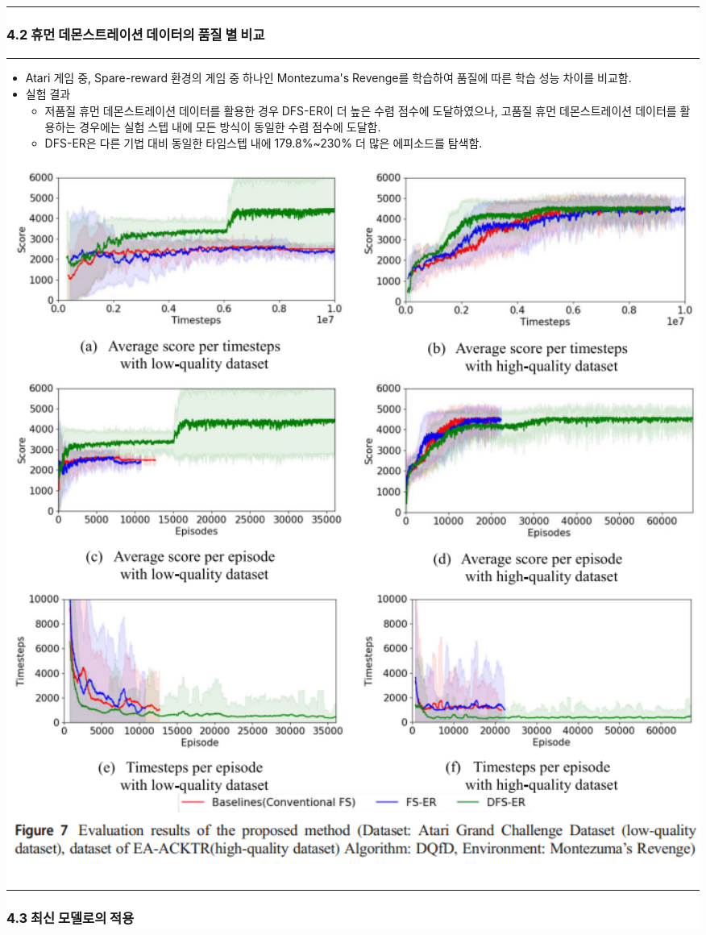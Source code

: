 -----

### 4.2 휴먼 데몬스트레이션 데이터의 품질 별 비교 
----
* Atari 게임 중, Spare-reward 환경의 게임 중 하나인 Montezuma's Revenge를 학습하여 품질에 따른 학습 성능 차이를 비교함. 
* 실험 결과 
  * 저품질 휴먼 데몬스트레이션 데이터를 활용한 경우 DFS-ER이 더 높은 수렴 점수에 도달하였으나, 고품질 휴먼 데몬스트레이션 데이터를 활용하는 경우에는 실험 스텝 내에 모든 방식이 동일한 수렴 점수에 도달함. 
  * DFS-ER은 다른 기법 대비 동일한 타임스텝 내에 179.8%~230% 더 많은 에피소드를 탐색함. 
  
<img src="images/eval2.png" width="100%" height="100%" title="px(픽셀) 크기 설정" alt="RubberDuck"></img>

----

### 4.3 최신 모델로의 적용
